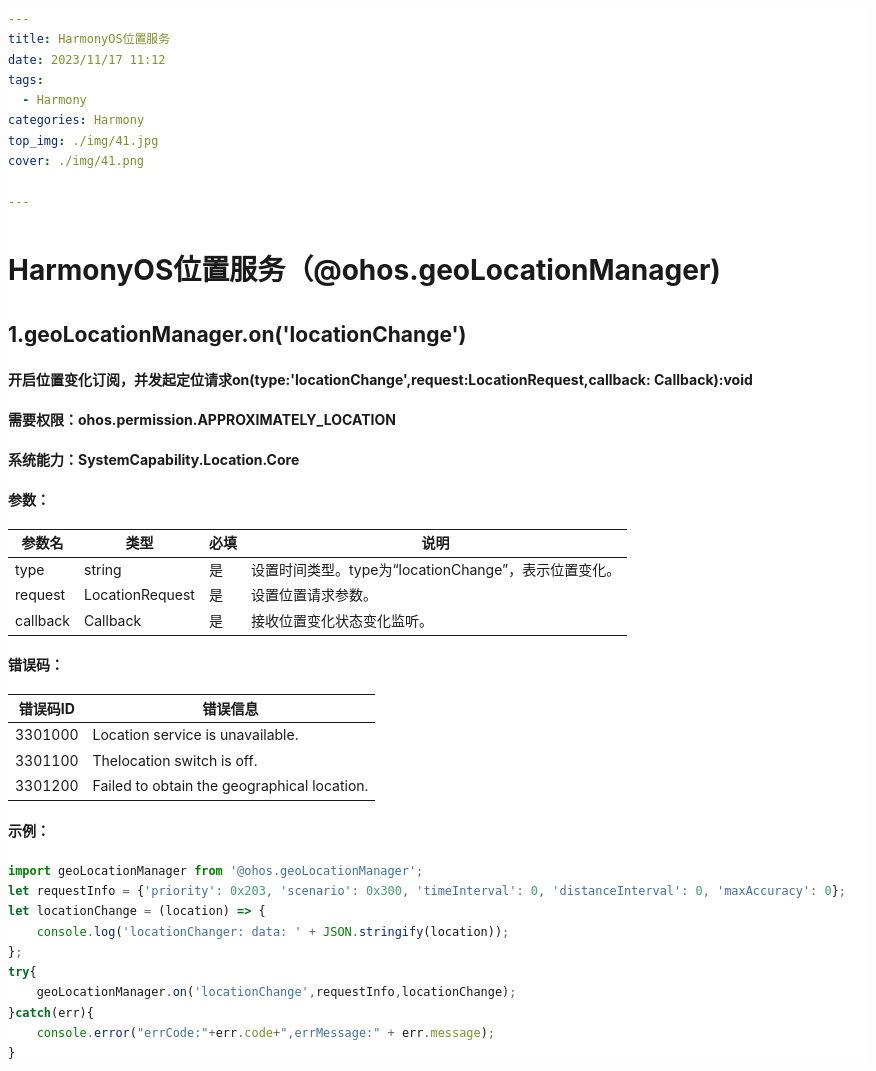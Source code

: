 ```yaml
---
title: HarmonyOS位置服务
date: 2023/11/17 11:12
tags: 
  - Harmony
categories: Harmony
top_img: ./img/41.jpg
cover: ./img/41.png

---
```




# HarmonyOS位置服务（@ohos.geoLocationManager)



## 1.geoLocationManager.on('locationChange')

#### 开启位置变化订阅，并发起定位请求on(type:'locationChange',request:LocationRequest,callback: Callback<Location>):void

#### 需要权限：ohos.permission.APPROXIMATELY_LOCATION

#### 系统能力：SystemCapability.Location.Core

#### 参数：

| 参数名   | 类型               | 必填 | 说明                                                 |
| -------- | ------------------ | ---- | ---------------------------------------------------- |
| type     | string             | 是   | 设置时间类型。type为“locationChange”，表示位置变化。 |
| request  | LocationRequest    | 是   | 设置位置请求参数。                                   |
| callback | Callback<Location> | 是   | 接收位置变化状态变化监听。                           |

#### 错误码：

| 错误码ID | 错误信息                                    |
| -------- | ------------------------------------------- |
| 3301000  | Location service is unavailable.            |
| 3301100  | Thelocation switch is off.                  |
| 3301200  | Failed to obtain the geographical location. |

#### 示例：

```typescript
import geoLocationManager from '@ohos.geoLocationManager';
let requestInfo = {'priority': 0x203, 'scenario': 0x300, 'timeInterval': 0, 'distanceInterval': 0, 'maxAccuracy': 0};
let locationChange = (location) => {
    console.log('locationChanger: data: ' + JSON.stringify(location));
};
try{
    geoLocationManager.on('locationChange',requestInfo,locationChange);
}catch(err){
    console.error("errCode:"+err.code+",errMessage:" + err.message);
}
```
